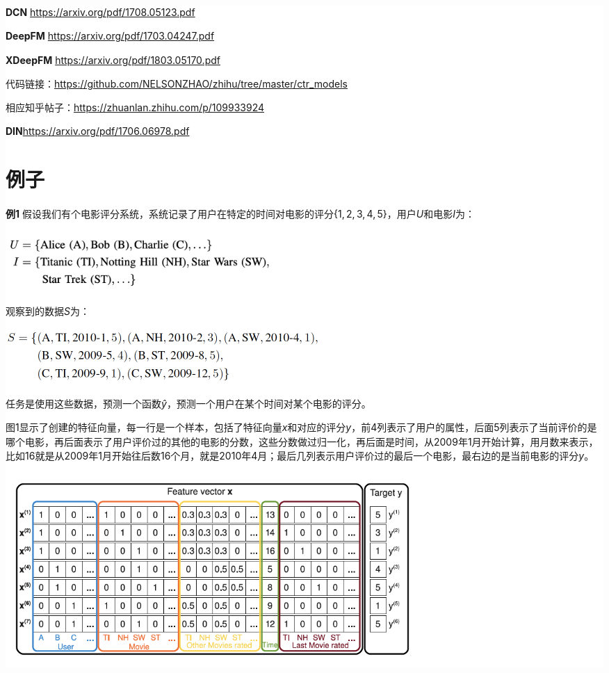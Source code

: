 **DCN** <https://arxiv.org/pdf/1708.05123.pdf>

**DeepFM** <https://arxiv.org/pdf/1703.04247.pdf>

**XDeepFM** <https://arxiv.org/pdf/1803.05170.pdf>

代码链接：https://github.com/NELSONZHAO/zhihu/tree/master/ctr_models

相应知乎帖子：https://zhuanlan.zhihu.com/p/109933924

**DIN**<https://arxiv.org/pdf/1706.06978.pdf>

# 例子 

**例1** 假设我们有个电影评分系统，系统记录了用户在特定的时间对电影的评分$\{1,2,3,4,5\}$，用户$U$和电影$I$为：

<img src="./推荐系统入门.resources/FM_user_item.png" alt="FM_user_item" style="zoom:40%;" />

观察到的数据$S$为：

<img src="./推荐系统入门.resources/FM_s.png" alt="FM_s" style="zoom:50%;" />

任务是使用这些数据，预测一个函数$\hat{y}$，预测一个用户在某个时间对某个电影的评分。

图1显示了创建的特征向量，每一行是一个样本，包括了特征向量$x$和对应的评分$y$，前4列表示了用户的属性，后面5列表示了当前评价的是哪个电影，再后面表示了用户评价过的其他的电影的分数，这些分数做过归一化，再后面是时间，从2009年1月开始计算，用月数来表示，比如16就是从2009年1月开始往后数16个月，就是2010年4月；最后几列表示用户评价过的最后一个电影，最右边的是当前电影的评分$y$。

<img src="./推荐系统入门.resources/FM_example.png" alt="FM_example" style="zoom:67%;" />

## 